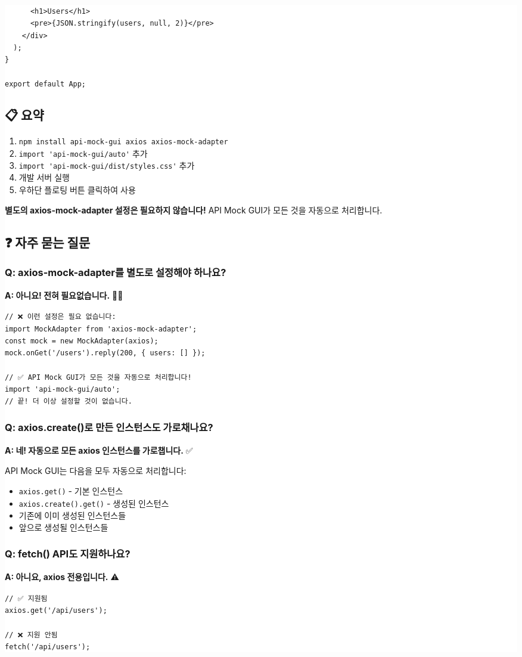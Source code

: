 ```tsx
      <h1>Users</h1>
      <pre>{JSON.stringify(users, null, 2)}</pre>
    </div>
  );
}

export default App;
```

## 📋 요약

1. `npm install api-mock-gui axios axios-mock-adapter`
2. `import 'api-mock-gui/auto'` 추가
3. `import 'api-mock-gui/dist/styles.css'` 추가
4. 개발 서버 실행
5. 우하단 플로팅 버튼 클릭하여 사용

**별도의 axios-mock-adapter 설정은 필요하지 않습니다!** API Mock GUI가 모든 것을 자동으로 처리합니다.

## ❓ 자주 묻는 질문

### Q: axios-mock-adapter를 별도로 설정해야 하나요?

**A: 아니요! 전혀 필요없습니다.** 🙅‍♂️

```tsx
// ❌ 이런 설정은 필요 없습니다:
import MockAdapter from 'axios-mock-adapter';
const mock = new MockAdapter(axios);
mock.onGet('/users').reply(200, { users: [] });

// ✅ API Mock GUI가 모든 것을 자동으로 처리합니다!
import 'api-mock-gui/auto';
// 끝! 더 이상 설정할 것이 없습니다.
```

### Q: axios.create()로 만든 인스턴스도 가로채나요?

**A: 네! 자동으로 모든 axios 인스턴스를 가로챕니다.** ✅

API Mock GUI는 다음을 모두 자동으로 처리합니다:
- `axios.get()` - 기본 인스턴스
- `axios.create().get()` - 생성된 인스턴스  
- 기존에 이미 생성된 인스턴스들
- 앞으로 생성될 인스턴스들

### Q: fetch() API도 지원하나요?

**A: 아니요, axios 전용입니다.** ⚠️

```tsx
// ✅ 지원됨
axios.get('/api/users');

// ❌ 지원 안됨
fetch('/api/users');
```
